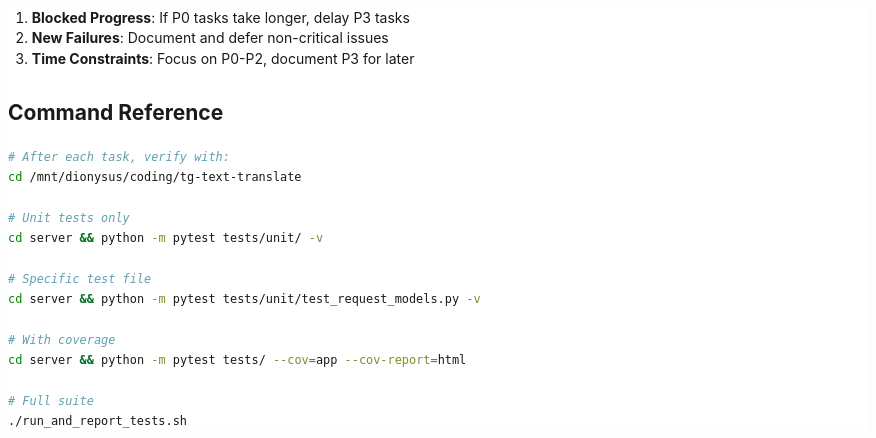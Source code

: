 1. **Blocked Progress**: If P0 tasks take longer, delay P3 tasks
2. **New Failures**: Document and defer non-critical issues
3. **Time Constraints**: Focus on P0-P2, document P3 for later

## Command Reference

```bash
# After each task, verify with:
cd /mnt/dionysus/coding/tg-text-translate

# Unit tests only
cd server && python -m pytest tests/unit/ -v

# Specific test file
cd server && python -m pytest tests/unit/test_request_models.py -v

# With coverage
cd server && python -m pytest tests/ --cov=app --cov-report=html

# Full suite
./run_and_report_tests.sh
```